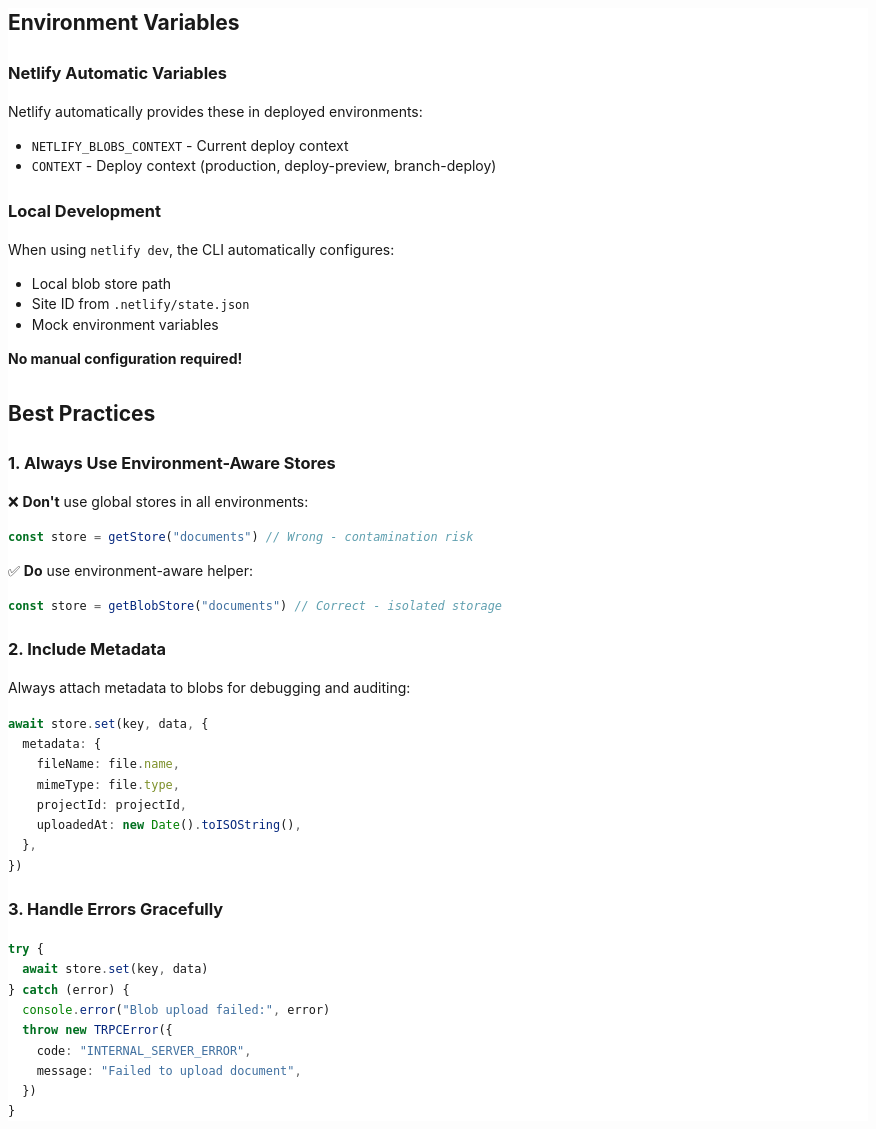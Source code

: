 ## Environment Variables

### Netlify Automatic Variables

Netlify automatically provides these in deployed environments:

- `NETLIFY_BLOBS_CONTEXT` - Current deploy context
- `CONTEXT` - Deploy context (production, deploy-preview, branch-deploy)

### Local Development

When using `netlify dev`, the CLI automatically configures:

- Local blob store path
- Site ID from `.netlify/state.json`
- Mock environment variables

**No manual configuration required!**

## Best Practices

### 1. Always Use Environment-Aware Stores

❌ **Don't** use global stores in all environments:

```typescript
const store = getStore("documents") // Wrong - contamination risk
```

✅ **Do** use environment-aware helper:

```typescript
const store = getBlobStore("documents") // Correct - isolated storage
```

### 2. Include Metadata

Always attach metadata to blobs for debugging and auditing:

```typescript
await store.set(key, data, {
  metadata: {
    fileName: file.name,
    mimeType: file.type,
    projectId: projectId,
    uploadedAt: new Date().toISOString(),
  },
})
```

### 3. Handle Errors Gracefully

```typescript
try {
  await store.set(key, data)
} catch (error) {
  console.error("Blob upload failed:", error)
  throw new TRPCError({
    code: "INTERNAL_SERVER_ERROR",
    message: "Failed to upload document",
  })
}
```
